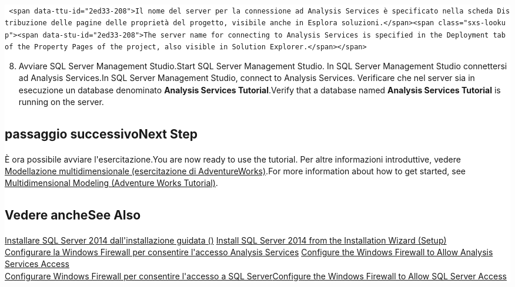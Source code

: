      <span data-ttu-id="2ed33-208">Il nome del server per la connessione ad Analysis Services è specificato nella scheda Distribuzione delle pagine delle proprietà del progetto, visibile anche in Esplora soluzioni.</span><span class="sxs-lookup"><span data-stu-id="2ed33-208">The server name for connecting to Analysis Services is specified in the Deployment tab of the Property Pages of the project, also visible in Solution Explorer.</span></span>  
  
8.  <span data-ttu-id="2ed33-209">Avviare SQL Server Management Studio.</span><span class="sxs-lookup"><span data-stu-id="2ed33-209">Start SQL Server Management Studio.</span></span> <span data-ttu-id="2ed33-210">In SQL Server Management Studio connettersi ad Analysis Services.</span><span class="sxs-lookup"><span data-stu-id="2ed33-210">In SQL Server Management Studio, connect to Analysis Services.</span></span> <span data-ttu-id="2ed33-211">Verificare che nel server sia in esecuzione un database denominato **Analysis Services Tutorial**.</span><span class="sxs-lookup"><span data-stu-id="2ed33-211">Verify that a database named **Analysis Services Tutorial** is running on the server.</span></span>  
  
## <a name="next-step"></a><span data-ttu-id="2ed33-212">passaggio successivo</span><span class="sxs-lookup"><span data-stu-id="2ed33-212">Next Step</span></span>  
 <span data-ttu-id="2ed33-213">È ora possibile avviare l'esercitazione.</span><span class="sxs-lookup"><span data-stu-id="2ed33-213">You are now ready to use the tutorial.</span></span> <span data-ttu-id="2ed33-214">Per altre informazioni introduttive, vedere [Modellazione multidimensionale &#40;esercitazione di AdventureWorks&#41;](multidimensional-modeling-adventure-works-tutorial.md).</span><span class="sxs-lookup"><span data-stu-id="2ed33-214">For more information about how to get started, see [Multidimensional Modeling &#40;Adventure Works Tutorial&#41;](multidimensional-modeling-adventure-works-tutorial.md).</span></span>  
  
## <a name="see-also"></a><span data-ttu-id="2ed33-215">Vedere anche</span><span class="sxs-lookup"><span data-stu-id="2ed33-215">See Also</span></span>  
 <span data-ttu-id="2ed33-216">[Installare SQL Server 2014 dall'installazione guidata &#40;&#41;](../database-engine/install-windows/install-sql-server-from-the-installation-wizard-setup.md) </span><span class="sxs-lookup"><span data-stu-id="2ed33-216">[Install SQL Server 2014 from the Installation Wizard &#40;Setup&#41;](../database-engine/install-windows/install-sql-server-from-the-installation-wizard-setup.md) </span></span>  
 <span data-ttu-id="2ed33-217">[Configurare la Windows Firewall per consentire l'accesso Analysis Services](instances/configure-the-windows-firewall-to-allow-analysis-services-access.md) </span><span class="sxs-lookup"><span data-stu-id="2ed33-217">[Configure the Windows Firewall to Allow Analysis Services Access](instances/configure-the-windows-firewall-to-allow-analysis-services-access.md) </span></span>  
 [<span data-ttu-id="2ed33-218">Configurare Windows Firewall per consentire l'accesso a SQL Server</span><span class="sxs-lookup"><span data-stu-id="2ed33-218">Configure the Windows Firewall to Allow SQL Server Access</span></span>](../../2014/sql-server/install/configure-the-windows-firewall-to-allow-sql-server-access.md)  
  
  
